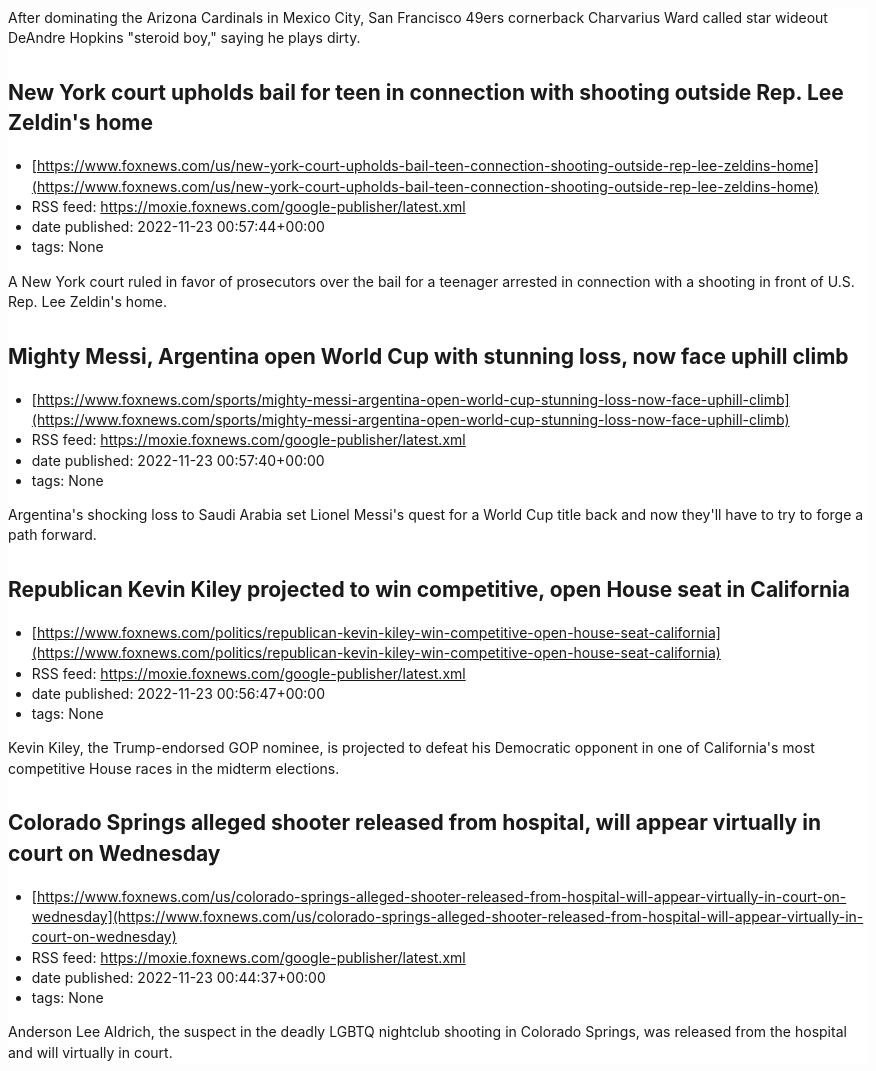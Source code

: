 After dominating the Arizona Cardinals in Mexico City, San Francisco 49ers cornerback Charvarius Ward called star wideout DeAndre Hopkins "steroid boy," saying he plays dirty.

## New York court upholds bail for teen in connection with shooting outside Rep. Lee Zeldin's home
 - [https://www.foxnews.com/us/new-york-court-upholds-bail-teen-connection-shooting-outside-rep-lee-zeldins-home](https://www.foxnews.com/us/new-york-court-upholds-bail-teen-connection-shooting-outside-rep-lee-zeldins-home)
 - RSS feed: https://moxie.foxnews.com/google-publisher/latest.xml
 - date published: 2022-11-23 00:57:44+00:00
 - tags: None

A New York court ruled in favor of prosecutors over the bail for a teenager arrested in connection with a shooting in front of U.S. Rep. Lee Zeldin's home.

## Mighty Messi, Argentina open World Cup with stunning loss, now face uphill climb
 - [https://www.foxnews.com/sports/mighty-messi-argentina-open-world-cup-stunning-loss-now-face-uphill-climb](https://www.foxnews.com/sports/mighty-messi-argentina-open-world-cup-stunning-loss-now-face-uphill-climb)
 - RSS feed: https://moxie.foxnews.com/google-publisher/latest.xml
 - date published: 2022-11-23 00:57:40+00:00
 - tags: None

Argentina's shocking loss to Saudi Arabia set Lionel Messi's quest for a World Cup title back and now they'll have to try to forge a path forward.

## Republican Kevin Kiley projected to win competitive, open House seat in California
 - [https://www.foxnews.com/politics/republican-kevin-kiley-win-competitive-open-house-seat-california](https://www.foxnews.com/politics/republican-kevin-kiley-win-competitive-open-house-seat-california)
 - RSS feed: https://moxie.foxnews.com/google-publisher/latest.xml
 - date published: 2022-11-23 00:56:47+00:00
 - tags: None

Kevin Kiley, the Trump-endorsed GOP nominee, is projected to defeat his Democratic opponent in one of California's most competitive House races in the midterm elections.

## Colorado Springs alleged shooter released from hospital, will appear virtually in court on Wednesday
 - [https://www.foxnews.com/us/colorado-springs-alleged-shooter-released-from-hospital-will-appear-virtually-in-court-on-wednesday](https://www.foxnews.com/us/colorado-springs-alleged-shooter-released-from-hospital-will-appear-virtually-in-court-on-wednesday)
 - RSS feed: https://moxie.foxnews.com/google-publisher/latest.xml
 - date published: 2022-11-23 00:44:37+00:00
 - tags: None

Anderson Lee Aldrich, the suspect in the deadly LGBTQ nightclub shooting in Colorado Springs, was released from the hospital and will virtually in court.

